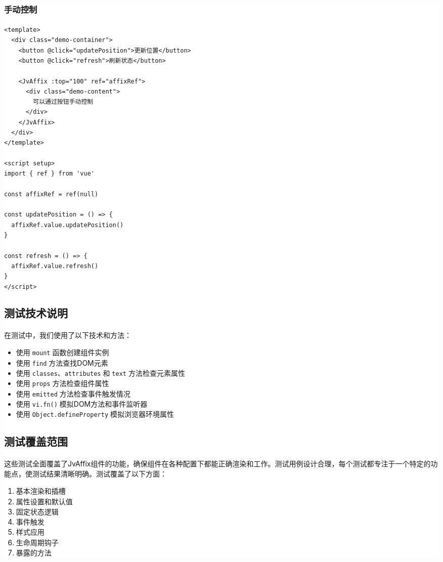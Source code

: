 ### 手动控制

```vue
<template>
  <div class="demo-container">
    <button @click="updatePosition">更新位置</button>
    <button @click="refresh">刷新状态</button>
    
    <JvAffix :top="100" ref="affixRef">
      <div class="demo-content">
        可以通过按钮手动控制
      </div>
    </JvAffix>
  </div>
</template>

<script setup>
import { ref } from 'vue'

const affixRef = ref(null)

const updatePosition = () => {
  affixRef.value.updatePosition()
}

const refresh = () => {
  affixRef.value.refresh()
}
</script>
```

## 测试技术说明

在测试中，我们使用了以下技术和方法：

- 使用 `mount` 函数创建组件实例
- 使用 `find` 方法查找DOM元素
- 使用 `classes`、`attributes` 和 `text` 方法检查元素属性
- 使用 `props` 方法检查组件属性
- 使用 `emitted` 方法检查事件触发情况
- 使用 `vi.fn()` 模拟DOM方法和事件监听器
- 使用 `Object.defineProperty` 模拟浏览器环境属性

## 测试覆盖范围

这些测试全面覆盖了JvAffix组件的功能，确保组件在各种配置下都能正确渲染和工作。测试用例设计合理，每个测试都专注于一个特定的功能点，使测试结果清晰明确。测试覆盖了以下方面：

1. 基本渲染和插槽
2. 属性设置和默认值
3. 固定状态逻辑
4. 事件触发
5. 样式应用
6. 生命周期钩子
7. 暴露的方法
